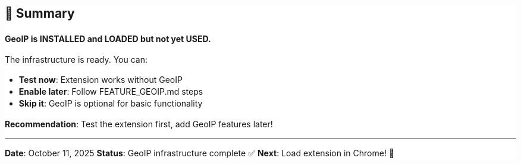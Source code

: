 
## 🎯 Summary

**GeoIP is INSTALLED and LOADED but not yet USED.**

The infrastructure is ready. You can:

- **Test now**: Extension works without GeoIP
- **Enable later**: Follow FEATURE_GEOIP.md steps
- **Skip it**: GeoIP is optional for basic functionality

**Recommendation**: Test the extension first, add GeoIP features later!

---

**Date**: October 11, 2025
**Status**: GeoIP infrastructure complete ✅
**Next**: Load extension in Chrome! 🚀

